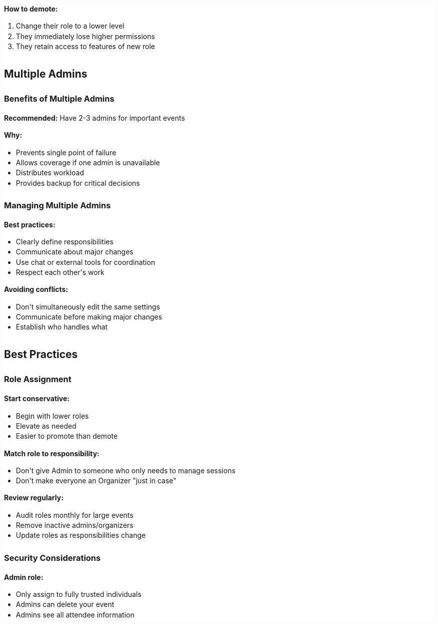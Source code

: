 **How to demote:**
1. Change their role to a lower level
2. They immediately lose higher permissions
3. They retain access to features of new role

## Multiple Admins

### Benefits of Multiple Admins

**Recommended:** Have 2-3 admins for important events

**Why:**
- Prevents single point of failure
- Allows coverage if one admin is unavailable
- Distributes workload
- Provides backup for critical decisions

### Managing Multiple Admins

**Best practices:**
- Clearly define responsibilities
- Communicate about major changes
- Use chat or external tools for coordination
- Respect each other's work

**Avoiding conflicts:**
- Don't simultaneously edit the same settings
- Communicate before making major changes
- Establish who handles what

## Best Practices

### Role Assignment

**Start conservative:**
- Begin with lower roles
- Elevate as needed
- Easier to promote than demote

**Match role to responsibility:**
- Don't give Admin to someone who only needs to manage sessions
- Don't make everyone an Organizer "just in case"

**Review regularly:**
- Audit roles monthly for large events
- Remove inactive admins/organizers
- Update roles as responsibilities change

### Security Considerations

**Admin role:**
- Only assign to fully trusted individuals
- Admins can delete your event
- Admins see all attendee information
